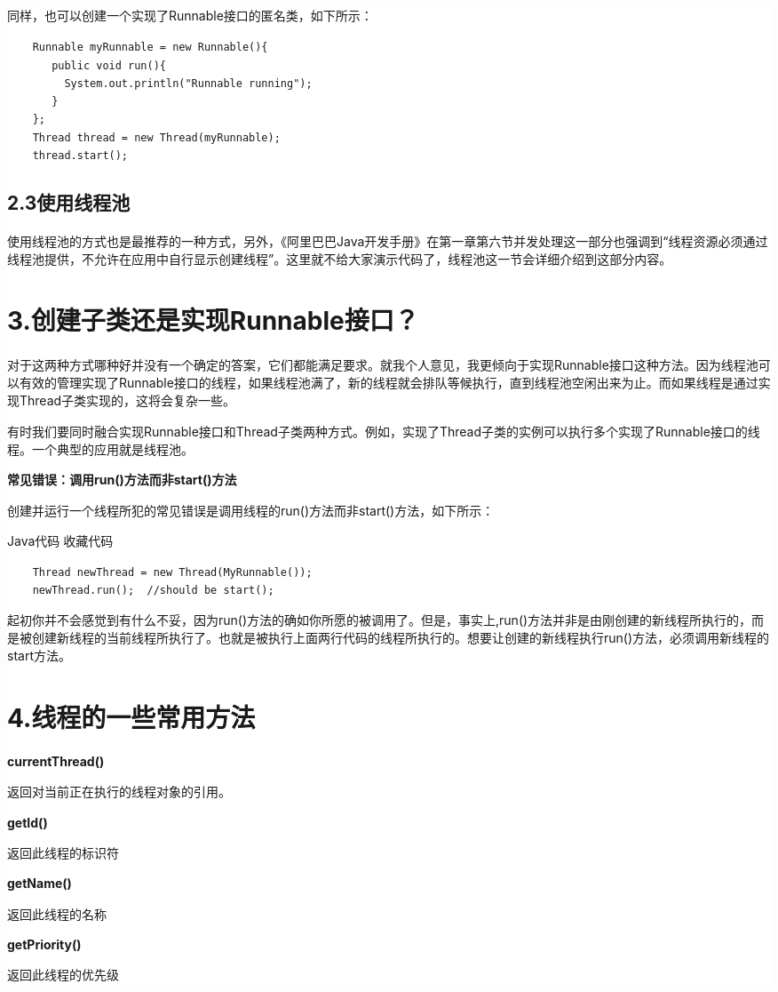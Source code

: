 
同样，也可以创建一个实现了Runnable接口的匿名类，如下所示：

```
    Runnable myRunnable = new Runnable(){  
       public void run(){  
         System.out.println("Runnable running");  
       }  
    };  
    Thread thread = new Thread(myRunnable);  
    thread.start();  

```

## 2.3使用线程池 ##

使用线程池的方式也是最推荐的一种方式，另外，《阿里巴巴Java开发手册》在第一章第六节并发处理这一部分也强调到“线程资源必须通过线程池提供，不允许在应用中自行显示创建线程”。这里就不给大家演示代码了，线程池这一节会详细介绍到这部分内容。


# 3.创建子类还是实现Runnable接口？ #

对于这两种方式哪种好并没有一个确定的答案，它们都能满足要求。就我个人意见，我更倾向于实现Runnable接口这种方法。因为线程池可以有效的管理实现了Runnable接口的线程，如果线程池满了，新的线程就会排队等候执行，直到线程池空闲出来为止。而如果线程是通过实现Thread子类实现的，这将会复杂一些。

有时我们要同时融合实现Runnable接口和Thread子类两种方式。例如，实现了Thread子类的实例可以执行多个实现了Runnable接口的线程。一个典型的应用就是线程池。


**常见错误：调用run()方法而非start()方法**

创建并运行一个线程所犯的常见错误是调用线程的run()方法而非start()方法，如下所示：

Java代码  收藏代码
```
    Thread newThread = new Thread(MyRunnable());  
    newThread.run();  //should be start();  
```
起初你并不会感觉到有什么不妥，因为run()方法的确如你所愿的被调用了。但是，事实上,run()方法并非是由刚创建的新线程所执行的，而是被创建新线程的当前线程所执行了。也就是被执行上面两行代码的线程所执行的。想要让创建的新线程执行run()方法，必须调用新线程的start方法。

# 4.线程的一些常用方法 # 

**currentThread()**

返回对当前正在执行的线程对象的引用。

**getId()**

返回此线程的标识符

**getName()**

返回此线程的名称

**getPriority()**

返回此线程的优先级
